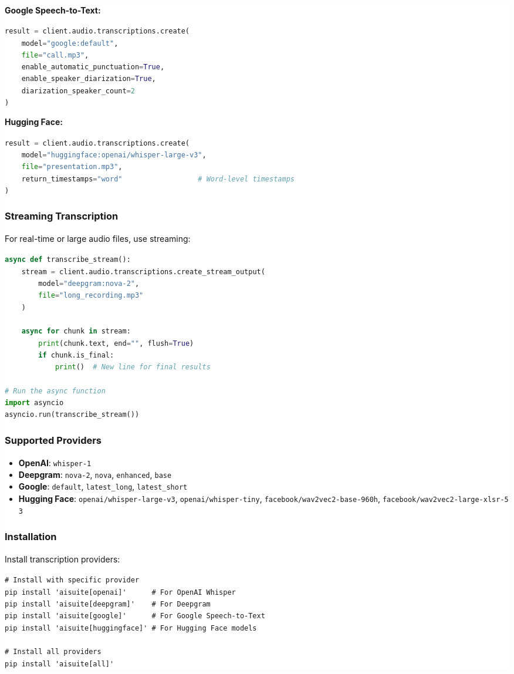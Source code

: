 **Google Speech-to-Text:**
```python
result = client.audio.transcriptions.create(
    model="google:default",
    file="call.mp3",
    enable_automatic_punctuation=True,
    enable_speaker_diarization=True,
    diarization_speaker_count=2
)
```

**Hugging Face:**
```python
result = client.audio.transcriptions.create(
    model="huggingface:openai/whisper-large-v3",
    file="presentation.mp3",
    return_timestamps="word"                  # Word-level timestamps
)
```

### Streaming Transcription

For real-time or large audio files, use streaming:

```python
async def transcribe_stream():
    stream = client.audio.transcriptions.create_stream_output(
        model="deepgram:nova-2",
        file="long_recording.mp3"
    )

    async for chunk in stream:
        print(chunk.text, end="", flush=True)
        if chunk.is_final:
            print()  # New line for final results

# Run the async function
import asyncio
asyncio.run(transcribe_stream())
```

### Supported Providers

- **OpenAI**: `whisper-1`
- **Deepgram**: `nova-2`, `nova`, `enhanced`, `base`
- **Google**: `default`, `latest_long`, `latest_short`
- **Hugging Face**: `openai/whisper-large-v3`, `openai/whisper-tiny`, `facebook/wav2vec2-base-960h`, `facebook/wav2vec2-large-xlsr-53`

### Installation

Install transcription providers:

```shell
# Install with specific provider
pip install 'aisuite[openai]'      # For OpenAI Whisper
pip install 'aisuite[deepgram]'    # For Deepgram
pip install 'aisuite[google]'      # For Google Speech-to-Text
pip install 'aisuite[huggingface]' # For Hugging Face models

# Install all providers
pip install 'aisuite[all]'
```
